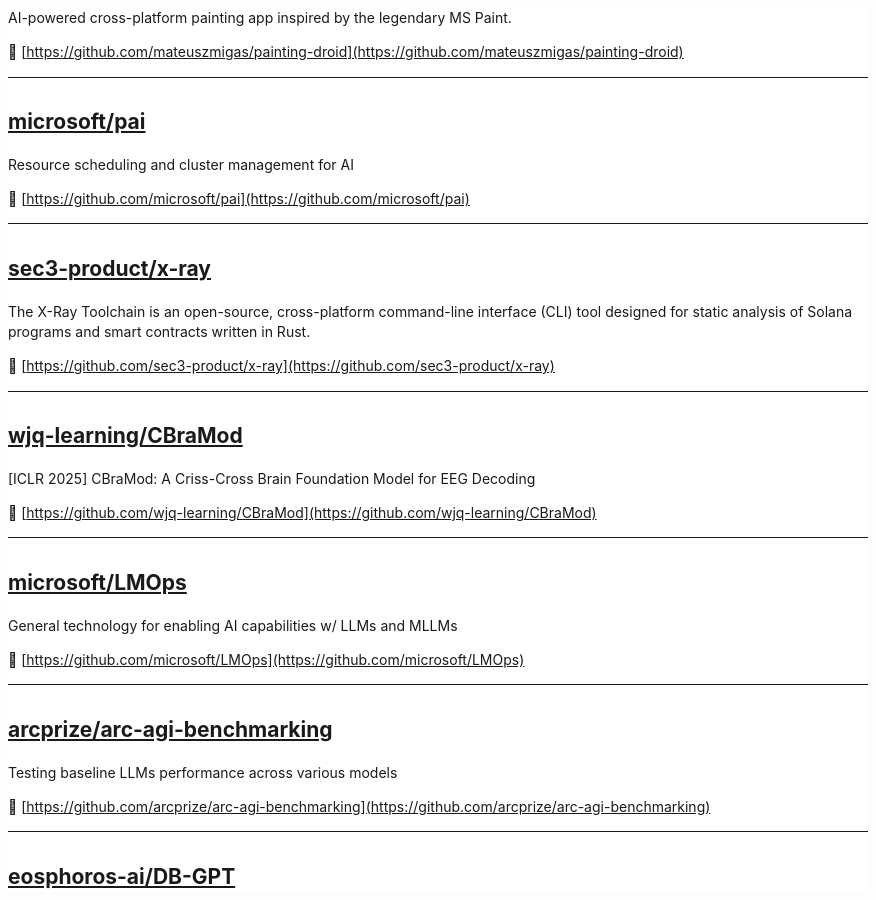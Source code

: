 AI-powered cross-platform painting app inspired by the legendary MS Paint.

🔗 [https://github.com/mateuszmigas/painting-droid](https://github.com/mateuszmigas/painting-droid)

---

## [microsoft/pai](https://github.com/microsoft/pai)

Resource scheduling and cluster management for AI

🔗 [https://github.com/microsoft/pai](https://github.com/microsoft/pai)

---

## [sec3-product/x-ray](https://github.com/sec3-product/x-ray)

The X-Ray Toolchain is an open-source, cross-platform command-line interface (CLI) tool designed for static analysis of Solana programs and smart contracts written in Rust.

🔗 [https://github.com/sec3-product/x-ray](https://github.com/sec3-product/x-ray)

---

## [wjq-learning/CBraMod](https://github.com/wjq-learning/CBraMod)

[ICLR 2025] CBraMod: A Criss-Cross Brain Foundation Model for EEG Decoding

🔗 [https://github.com/wjq-learning/CBraMod](https://github.com/wjq-learning/CBraMod)

---

## [microsoft/LMOps](https://github.com/microsoft/LMOps)

General technology for enabling AI capabilities w/ LLMs and MLLMs

🔗 [https://github.com/microsoft/LMOps](https://github.com/microsoft/LMOps)

---

## [arcprize/arc-agi-benchmarking](https://github.com/arcprize/arc-agi-benchmarking)

Testing baseline LLMs performance across various models

🔗 [https://github.com/arcprize/arc-agi-benchmarking](https://github.com/arcprize/arc-agi-benchmarking)

---

## [eosphoros-ai/DB-GPT](https://github.com/eosphoros-ai/DB-GPT)
